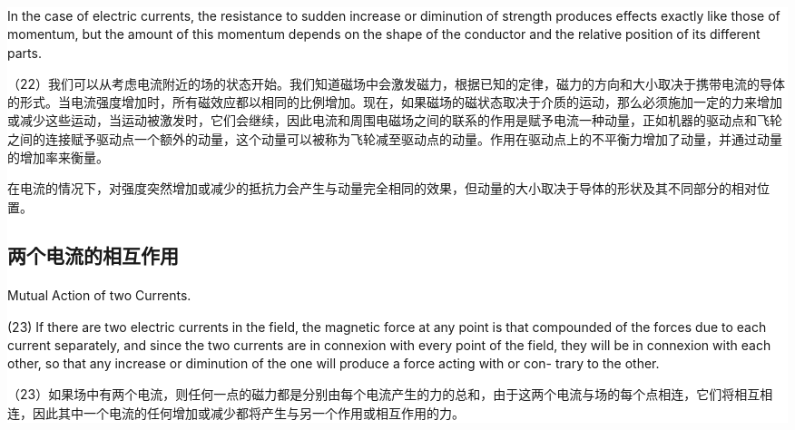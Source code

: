 In the case of electric currents, the resistance to sudden increase or diminution of strength produces effects exactly like those of momentum, but the amount of this momentum depends on the shape of the conductor and the relative position of its different parts.

（22）我们可以从考虑电流附近的场的状态开始。我们知道磁场中会激发磁力，根据已知的定律，磁力的方向和大小取决于携带电流的导体的形式。当电流强度增加时，所有磁效应都以相同的比例增加。现在，如果磁场的磁状态取决于介质的运动，那么必须施加一定的力来增加或减少这些运动，当运动被激发时，它们会继续，因此电流和周围电磁场之间的联系的作用是赋予电流一种动量，正如机器的驱动点和飞轮之间的连接赋予驱动点一个额外的动量，这个动量可以被称为飞轮减至驱动点的动量。作用在驱动点上的不平衡力增加了动量，并通过动量的增加率来衡量。

在电流的情况下，对强度突然增加或减少的抵抗力会产生与动量完全相同的效果，但动量的大小取决于导体的形状及其不同部分的相对位置。

## 两个电流的相互作用
Mutual Action of two Currents.

(23) If there are two electric currents in the field, the magnetic force at any point is that compounded of the forces due to each current separately, and since the two currents are in connexion with every point of the field, they will be in connexion with each other, so that any increase or diminution of the one will produce a force acting with or con- trary to the other.

（23）如果场中有两个电流，则任何一点的磁力都是分别由每个电流产生的力的总和，由于这两个电流与场的每个点相连，它们将相互相连，因此其中一个电流的任何增加或减少都将产生与另一个作用或相互作用的力。
